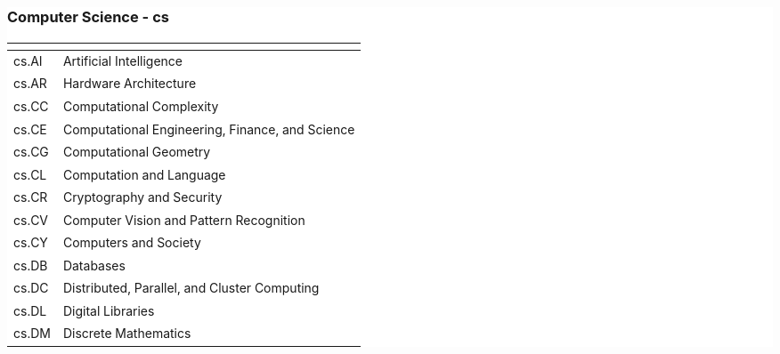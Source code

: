 <a id='cs'></a>
### Computer Science - **cs**

<table class="table is-striped">
<thead>
<tr>
<th align="left"></th>
<th align="left"></th>
</tr>
</thead>
<tbody>
<tr>
<td align="left">cs.AI</td>
<td align="left">Artificial Intelligence</td>
</tr>
<tr>
<td align="left">cs.AR</td>
<td align="left">Hardware Architecture</td>
</tr>
<tr>
<td align="left">cs.CC</td>
<td align="left">Computational Complexity</td>
</tr>
<tr>
<td align="left">cs.CE</td>
<td align="left">Computational Engineering, Finance, and Science</td>
</tr>
<tr>
<td align="left">cs.CG</td>
<td align="left">Computational Geometry</td>
</tr>
<tr>
<td align="left">cs.CL</td>
<td align="left">Computation and Language</td>
</tr>
<tr>
<td align="left">cs.CR</td>
<td align="left">Cryptography and Security</td>
</tr>
<tr>
<td align="left">cs.CV</td>
<td align="left">Computer Vision and Pattern Recognition</td>
</tr>
<tr>
<td align="left">cs.CY</td>
<td align="left">Computers and Society</td>
</tr>
<tr>
<td align="left">cs.DB</td>
<td align="left">Databases</td>
</tr>
<tr>
<td align="left">cs.DC</td>
<td align="left">Distributed, Parallel, and Cluster Computing</td>
</tr>
<tr>
<td align="left">cs.DL</td>
<td align="left">Digital Libraries</td>
</tr>
<tr>
<td align="left">cs.DM</td>
<td align="left">Discrete Mathematics</td>
</tr>